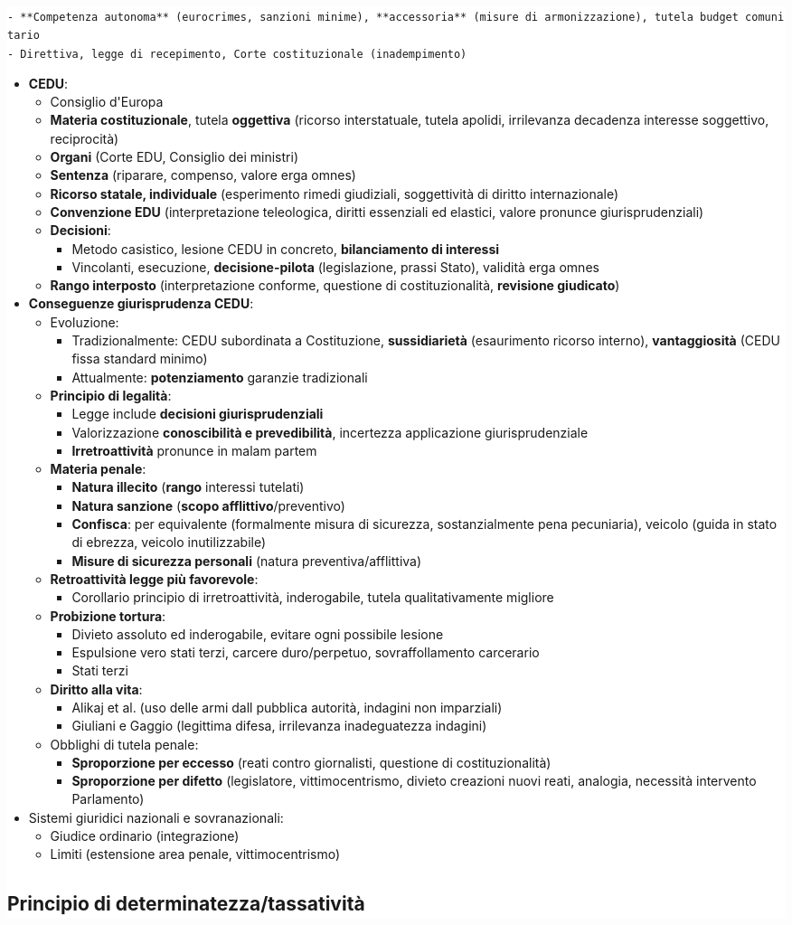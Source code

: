     - **Competenza autonoma** (eurocrimes, sanzioni minime), **accessoria** (misure di armonizzazione), tutela budget comunitario
    - Direttiva, legge di recepimento, Corte costituzionale (inadempimento)
- **CEDU**:
  - Consiglio d'Europa
  - **Materia costituzionale**, tutela **oggettiva** (ricorso interstatuale, tutela apolidi, irrilevanza decadenza interesse soggettivo, reciprocità)
  - **Organi** (Corte EDU, Consiglio dei ministri)
  - **Sentenza** (riparare, compenso, valore erga omnes)
  - **Ricorso statale, individuale** (esperimento rimedi giudiziali, soggettività di diritto internazionale)
  - **Convenzione EDU** (interpretazione teleologica, diritti essenziali ed elastici, valore pronunce giurisprudenziali)
  - **Decisioni**:
    - Metodo casistico, lesione CEDU in concreto, **bilanciamento di interessi**
    - Vincolanti, esecuzione, **decisione-pilota** (legislazione, prassi Stato), validità erga omnes
  - **Rango interposto** (interpretazione conforme, questione di costituzionalità, **revisione giudicato**)
- **Conseguenze giurisprudenza CEDU**:
  - Evoluzione:
    - Tradizionalmente: CEDU subordinata a Costituzione, **sussidiarietà** (esaurimento ricorso interno), **vantaggiosità** (CEDU fissa standard minimo)
    - Attualmente: **potenziamento** garanzie tradizionali
  - **Principio di legalità**:
    - Legge include **decisioni giurisprudenziali**
    - Valorizzazione **conoscibilità e prevedibilità**, incertezza applicazione giurisprudenziale
    - **Irretroattività** pronunce in malam partem
  - **Materia penale**:
    - **Natura illecito** (**rango** interessi tutelati)
    - **Natura sanzione** (**scopo afflittivo**/preventivo)
    - **Confisca**: per equivalente (formalmente misura di sicurezza, sostanzialmente pena pecuniaria), veicolo (guida in stato di ebrezza, veicolo inutilizzabile)
    - **Misure di sicurezza personali** (natura preventiva/afflittiva)
  - **Retroattività legge più favorevole**:
    - Corollario principio di irretroattività, inderogabile, tutela qualitativamente migliore
  - **Probizione tortura**:
    - Divieto assoluto ed inderogabile, evitare ogni possibile lesione
    - Espulsione vero stati terzi, carcere duro/perpetuo, sovraffollamento carcerario
    - Stati terzi
  - **Diritto alla vita**:
    - Alikaj et al. (uso delle armi dall pubblica autorità, indagini non imparziali)
    - Giuliani e Gaggio (legittima difesa, irrilevanza inadeguatezza indagini)
  - Obblighi di tutela penale:
    - **Sproporzione per eccesso** (reati contro giornalisti, questione di costituzionalità)
    - **Sproporzione per difetto** (legislatore, vittimocentrismo, divieto creazioni nuovi reati, analogia, necessità intervento Parlamento)
- Sistemi giuridici nazionali e sovranazionali:
  - Giudice ordinario (integrazione)
  - Limiti (estensione area penale, vittimocentrismo)

## Principio di determinatezza/tassatività
